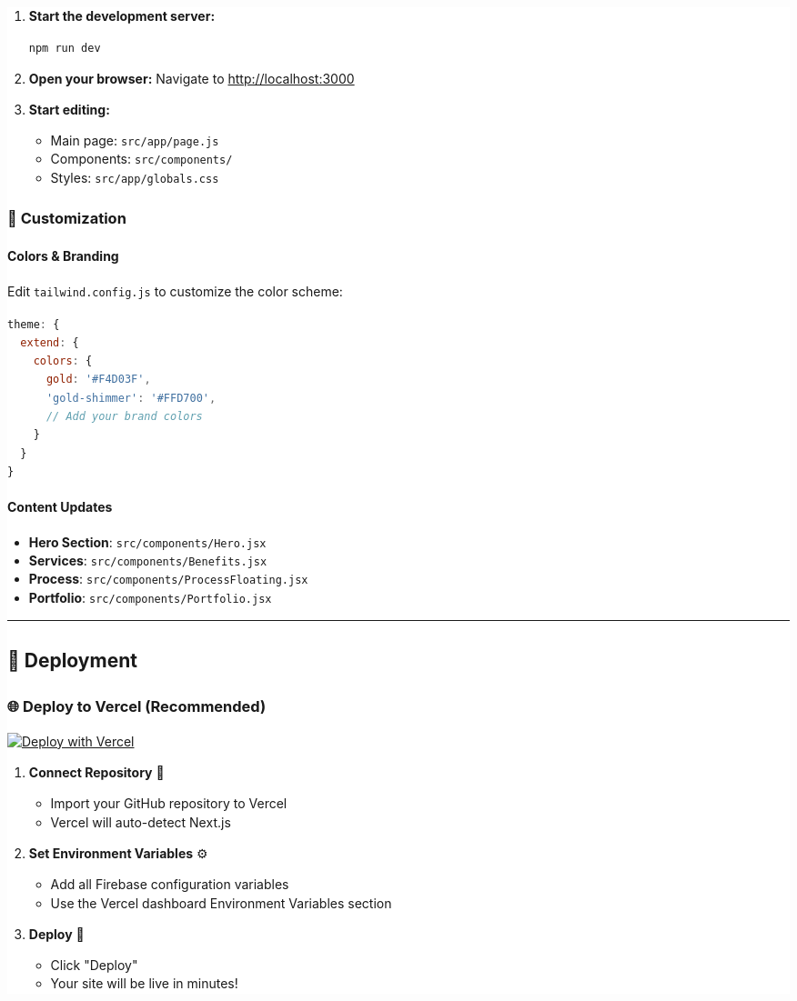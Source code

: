 1. **Start the development server:**
   ```bash
   npm run dev
   ```

2. **Open your browser:**
   Navigate to [http://localhost:3000](http://localhost:3000)

3. **Start editing:**
   - Main page: `src/app/page.js`
   - Components: `src/components/`
   - Styles: `src/app/globals.css`

### 🎨 **Customization**

#### **Colors & Branding**
Edit `tailwind.config.js` to customize the color scheme:

```javascript
theme: {
  extend: {
    colors: {
      gold: '#F4D03F',
      'gold-shimmer': '#FFD700',
      // Add your brand colors
    }
  }
}
```

#### **Content Updates**
- **Hero Section**: `src/components/Hero.jsx`
- **Services**: `src/components/Benefits.jsx`
- **Process**: `src/components/ProcessFloating.jsx`
- **Portfolio**: `src/components/Portfolio.jsx`

---

## 🚀 **Deployment**

### 🌐 **Deploy to Vercel** (Recommended)

[![Deploy with Vercel](https://vercel.com/button)](https://vercel.com/new/clone?repository-url=https://github.com/kafilcodes/vidverse)

1. **Connect Repository** 🔗
   - Import your GitHub repository to Vercel
   - Vercel will auto-detect Next.js

2. **Set Environment Variables** ⚙️
   - Add all Firebase configuration variables
   - Use the Vercel dashboard Environment Variables section

3. **Deploy** 🚀
   - Click "Deploy"
   - Your site will be live in minutes!
